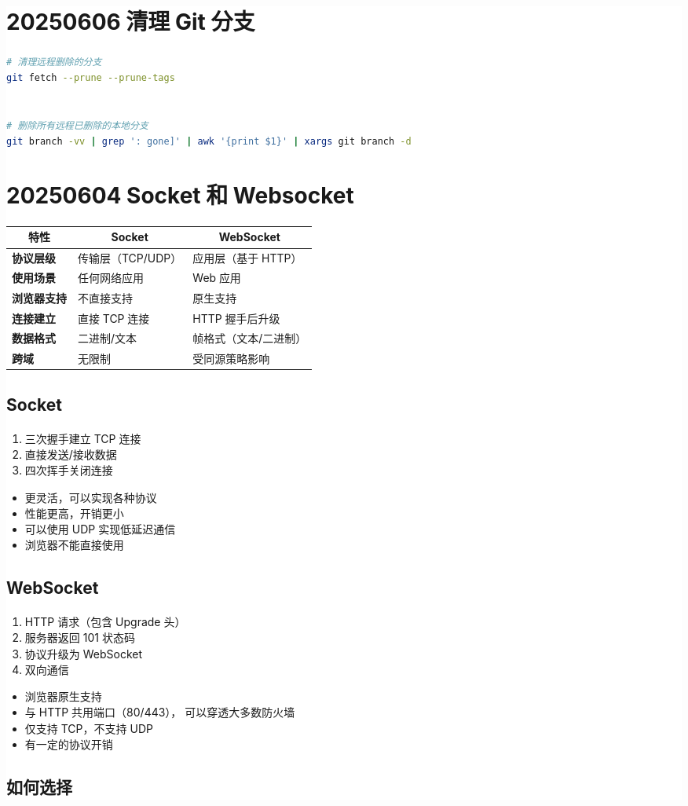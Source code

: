 # 20250606 清理 Git 分支

```bash
# 清理远程删除的分支
git fetch --prune --prune-tags


# 删除所有远程已删除的本地分支
git branch -vv | grep ': gone]' | awk '{print $1}' | xargs git branch -d
```

# 20250604 Socket 和 Websocket

| 特性        | Socket       | WebSocket    |
| --------- | ------------ | ------------ |
| **协议层级**  | 传输层（TCP/UDP） | 应用层（基于 HTTP） |
| **使用场景**  | 任何网络应用       | Web 应用       |
| **浏览器支持** | 不直接支持        | 原生支持         |
| **连接建立**  | 直接 TCP 连接    | HTTP 握手后升级   |
| **数据格式**  | 二进制/文本       | 帧格式（文本/二进制）  |
| **跨域**    | 无限制          | 受同源策略影响      |

## Socket

1. 三次握手建立 TCP 连接
2. 直接发送/接收数据
3. 四次挥手关闭连接

- 更灵活，可以实现各种协议
- 性能更高，开销更小
- 可以使用 UDP 实现低延迟通信
- 浏览器不能直接使用

## WebSocket

1. HTTP 请求（包含 Upgrade 头）
2. 服务器返回 101 状态码
3. 协议升级为 WebSocket
4. 双向通信

- 浏览器原生支持
- 与 HTTP 共用端口（80/443）， 可以穿透大多数防火墙
- 仅支持 TCP，不支持 UDP
- 有一定的协议开销

## 如何选择
